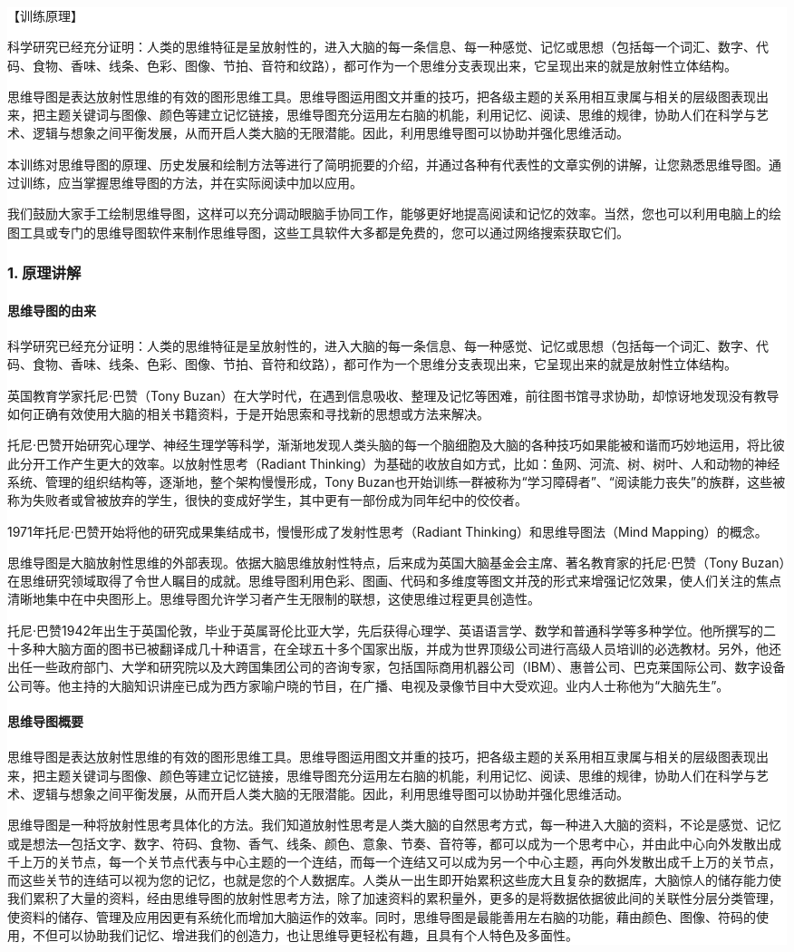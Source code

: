 【训练原理】

科学研究已经充分证明：人类的思维特征是呈放射性的，进入大脑的每一条信息、每一种感觉、记忆或思想（包括每一个词汇、数字、代码、食物、香味、线条、色彩、图像、节拍、音符和纹路），都可作为一个思维分支表现出来，它呈现出来的就是放射性立体结构。

思维导图是表达放射性思维的有效的图形思维工具。思维导图运用图文并重的技巧，把各级主题的关系用相互隶属与相关的层级图表现出来，把主题关键词与图像、颜色等建立记忆链接，思维导图充分运用左右脑的机能，利用记忆、阅读、思维的规律，协助人们在科学与艺术、逻辑与想象之间平衡发展，从而开启人类大脑的无限潜能。因此，利用思维导图可以协助并强化思维活动。

本训练对思维导图的原理、历史发展和绘制方法等进行了简明扼要的介绍，并通过各种有代表性的文章实例的讲解，让您熟悉思维导图。通过训练，应当掌握思维导图的方法，并在实际阅读中加以应用。

我们鼓励大家手工绘制思维导图，这样可以充分调动眼脑手协同工作，能够更好地提高阅读和记忆的效率。当然，您也可以利用电脑上的绘图工具或专门的思维导图软件来制作思维导图，这些工具软件大多都是免费的，您可以通过网络搜索获取它们。

### 1. 原理讲解

#### 思维导图的由来

科学研究已经充分证明：人类的思维特征是呈放射性的，进入大脑的每一条信息、每一种感觉、记忆或思想（包括每一个词汇、数字、代码、食物、香味、线条、色彩、图像、节拍、音符和纹路），都可作为一个思维分支表现出来，它呈现出来的就是放射性立体结构。

英国教育学家托尼·巴赞（Tony Buzan）在大学时代，在遇到信息吸收、整理及记忆等困难，前往图书馆寻求协助，却惊讶地发现没有教导如何正确有效使用大脑的相关书籍资料，于是开始思索和寻找新的思想或方法来解决。

托尼·巴赞开始研究心理学、神经生理学等科学，渐渐地发现人类头脑的每一个脑细胞及大脑的各种技巧如果能被和谐而巧妙地运用，将比彼此分开工作产生更大的效率。以放射性思考（Radiant Thinking）为基础的收放自如方式，比如：鱼网、河流、树、树叶、人和动物的神经系统、管理的组织结构等，逐渐地，整个架构慢慢形成，Tony Buzan也开始训练一群被称为“学习障碍者”、“阅读能力丧失”的族群，这些被称为失败者或曾被放弃的学生，很快的变成好学生，其中更有一部份成为同年纪中的佼佼者。

1971年托尼·巴赞开始将他的研究成果集结成书，慢慢形成了发射性思考（Radiant Thinking）和思维导图法（Mind Mapping）的概念。

思维导图是大脑放射性思维的外部表现。依据大脑思维放射性特点，后来成为英国大脑基金会主席、著名教育家的托尼·巴赞（Tony Buzan）在思维研究领域取得了令世人瞩目的成就。思维导图利用色彩、图画、代码和多维度等图文并茂的形式来增强记忆效果，使人们关注的焦点清晰地集中在中央图形上。思维导图允许学习者产生无限制的联想，这使思维过程更具创造性。

托尼·巴赞1942年出生于英国伦敦，毕业于英属哥伦比亚大学，先后获得心理学、英语语言学、数学和普通科学等多种学位。他所撰写的二十多种大脑方面的图书已被翻译成几十种语言，在全球五十多个国家出版，并成为世界顶级公司进行高级人员培训的必选教材。另外，他还出任一些政府部门、大学和研究院以及大跨国集团公司的咨询专家，包括国际商用机器公司（IBM）、惠普公司、巴克莱国际公司、数字设备公司等。他主持的大脑知识讲座已成为西方家喻户晓的节目，在广播、电视及录像节目中大受欢迎。业内人士称他为“大脑先生”。

#### 思维导图概要

思维导图是表达放射性思维的有效的图形思维工具。思维导图运用图文并重的技巧，把各级主题的关系用相互隶属与相关的层级图表现出来，把主题关键词与图像、颜色等建立记忆链接，思维导图充分运用左右脑的机能，利用记忆、阅读、思维的规律，协助人们在科学与艺术、逻辑与想象之间平衡发展，从而开启人类大脑的无限潜能。因此，利用思维导图可以协助并强化思维活动。

思维导图是一种将放射性思考具体化的方法。我们知道放射性思考是人类大脑的自然思考方式，每一种进入大脑的资料，不论是感觉、记忆或是想法—包括文字、数字、符码、食物、香气、线条、颜色、意象、节奏、音符等，都可以成为一个思考中心，并由此中心向外发散出成千上万的关节点，每一个关节点代表与中心主题的一个连结，而每一个连结又可以成为另一个中心主题，再向外发散出成千上万的关节点，而这些关节的连结可以视为您的记忆，也就是您的个人数据库。人类从一出生即开始累积这些庞大且复杂的数据库，大脑惊人的储存能力使我们累积了大量的资料，经由思维导图的放射性思考方法，除了加速资料的累积量外，更多的是将数据依据彼此间的关联性分层分类管理，使资料的储存、管理及应用因更有系统化而增加大脑运作的效率。同时，思维导图是最能善用左右脑的功能，藉由颜色、图像、符码的使用，不但可以协助我们记忆、增进我们的创造力，也让思维导更轻松有趣，且具有个人特色及多面性。
